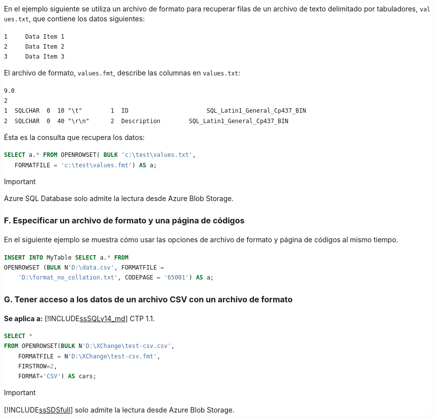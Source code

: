 En el ejemplo siguiente se utiliza un archivo de formato para recuperar filas de un archivo de texto delimitado por tabuladores, `values.txt`, que contiene los datos siguientes:

```
1     Data Item 1
2     Data Item 2
3     Data Item 3
```

El archivo de formato, `values.fmt`, describe las columnas en `values.txt`:

```
9.0
2  
1  SQLCHAR  0  10 "\t"        1  ID                      SQL_Latin1_General_Cp437_BIN
2  SQLCHAR  0  40 "\r\n"      2  Description        SQL_Latin1_General_Cp437_BIN
```

Ésta es la consulta que recupera los datos:

```sql
SELECT a.* FROM OPENROWSET( BULK 'c:\test\values.txt',
   FORMATFILE = 'c:\test\values.fmt') AS a;
```

> [!IMPORTANT]
> Azure SQL Database solo admite la lectura desde Azure Blob Storage.

### <a name="f-specifying-a-format-file-and-code-page"></a>F. Especificar un archivo de formato y una página de códigos

En el siguiente ejemplo se muestra cómo usar las opciones de archivo de formato y página de códigos al mismo tiempo.

```sql
INSERT INTO MyTable SELECT a.* FROM
OPENROWSET (BULK N'D:\data.csv', FORMATFILE =
    'D:\format_no_collation.txt', CODEPAGE = '65001') AS a;
```

### <a name="g-accessing-data-from-a-csv-file-with-a-format-file"></a>G. Tener acceso a los datos de un archivo CSV con un archivo de formato

**Se aplica a:** [!INCLUDE[ssSQLv14_md](../../includes/sssqlv14-md.md)] CTP 1.1.

```sql
SELECT *
FROM OPENROWSET(BULK N'D:\XChange\test-csv.csv',
    FORMATFILE = N'D:\XChange\test-csv.fmt',
    FIRSTROW=2,
    FORMAT='CSV') AS cars;
```

> [!IMPORTANT]
> [!INCLUDE[ssSDSfull](../../includes/sssdsfull-md.md)] solo admite la lectura desde Azure Blob Storage.
